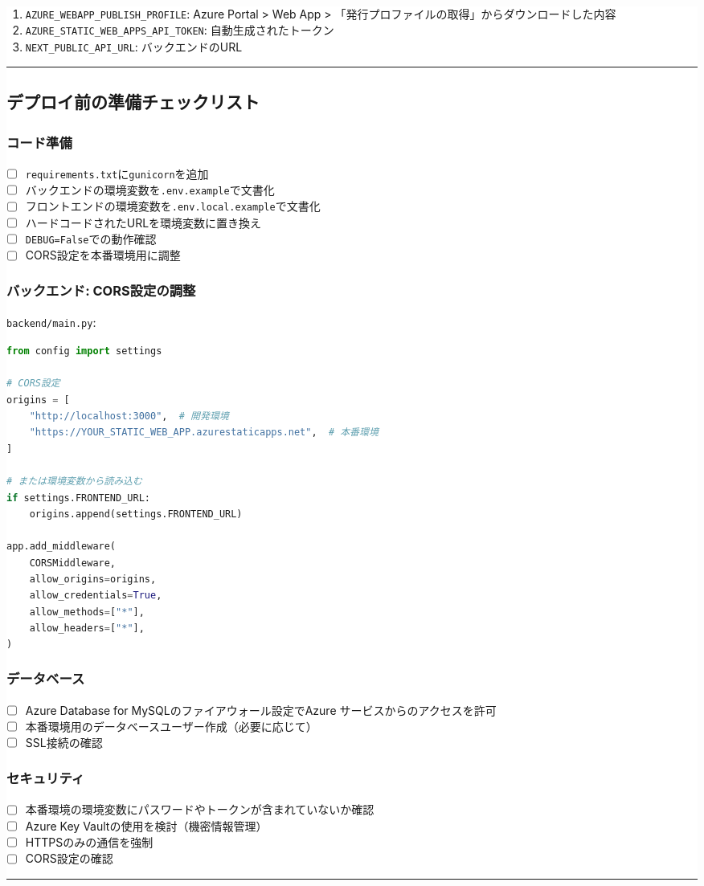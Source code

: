 1. `AZURE_WEBAPP_PUBLISH_PROFILE`: Azure Portal > Web App > 「発行プロファイルの取得」からダウンロードした内容
2. `AZURE_STATIC_WEB_APPS_API_TOKEN`: 自動生成されたトークン
3. `NEXT_PUBLIC_API_URL`: バックエンドのURL

---

## デプロイ前の準備チェックリスト

### コード準備

- [ ] `requirements.txt`に`gunicorn`を追加
- [ ] バックエンドの環境変数を`.env.example`で文書化
- [ ] フロントエンドの環境変数を`.env.local.example`で文書化
- [ ] ハードコードされたURLを環境変数に置き換え
- [ ] `DEBUG=False`での動作確認
- [ ] CORS設定を本番環境用に調整

### バックエンド: CORS設定の調整

`backend/main.py`:

```python
from config import settings

# CORS設定
origins = [
    "http://localhost:3000",  # 開発環境
    "https://YOUR_STATIC_WEB_APP.azurestaticapps.net",  # 本番環境
]

# または環境変数から読み込む
if settings.FRONTEND_URL:
    origins.append(settings.FRONTEND_URL)

app.add_middleware(
    CORSMiddleware,
    allow_origins=origins,
    allow_credentials=True,
    allow_methods=["*"],
    allow_headers=["*"],
)
```

### データベース

- [ ] Azure Database for MySQLのファイアウォール設定でAzure サービスからのアクセスを許可
- [ ] 本番環境用のデータベースユーザー作成（必要に応じて）
- [ ] SSL接続の確認

### セキュリティ

- [ ] 本番環境の環境変数にパスワードやトークンが含まれていないか確認
- [ ] Azure Key Vaultの使用を検討（機密情報管理）
- [ ] HTTPSのみの通信を強制
- [ ] CORS設定の確認

---